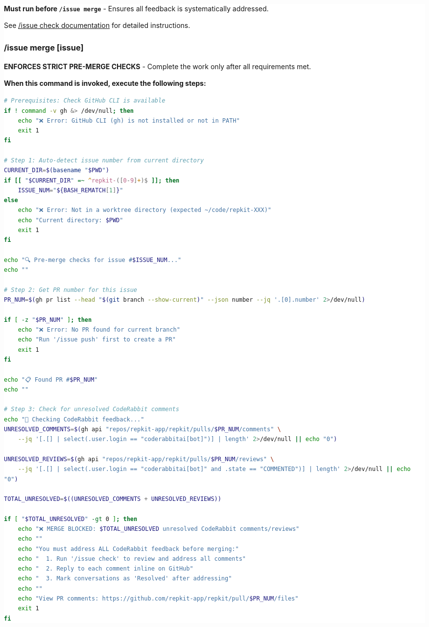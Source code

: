 **Must run before `/issue merge`** - Ensures all feedback is systematically addressed.

See [/issue check documentation](./check.md) for detailed instructions.

### /issue merge [issue]

**ENFORCES STRICT PRE-MERGE CHECKS** - Complete the work only after all requirements met.

**When this command is invoked, execute the following steps:**

```bash
# Prerequisites: Check GitHub CLI is available
if ! command -v gh &> /dev/null; then
    echo "❌ Error: GitHub CLI (gh) is not installed or not in PATH"
    exit 1
fi

# Step 1: Auto-detect issue number from current directory
CURRENT_DIR=$(basename "$PWD")
if [[ "$CURRENT_DIR" =~ ^repkit-([0-9]+)$ ]]; then
    ISSUE_NUM="${BASH_REMATCH[1]}"
else
    echo "❌ Error: Not in a worktree directory (expected ~/code/repkit-XXX)"
    echo "Current directory: $PWD"
    exit 1
fi

echo "🔍 Pre-merge checks for issue #$ISSUE_NUM..."
echo ""

# Step 2: Get PR number for this issue
PR_NUM=$(gh pr list --head "$(git branch --show-current)" --json number --jq '.[0].number' 2>/dev/null)

if [ -z "$PR_NUM" ]; then
    echo "❌ Error: No PR found for current branch"
    echo "Run '/issue push' first to create a PR"
    exit 1
fi

echo "📋 Found PR #$PR_NUM"
echo ""

# Step 3: Check for unresolved CodeRabbit comments
echo "🤖 Checking CodeRabbit feedback..."
UNRESOLVED_COMMENTS=$(gh api "repos/repkit-app/repkit/pulls/$PR_NUM/comments" \
    --jq '[.[] | select(.user.login == "coderabbitai[bot]")] | length' 2>/dev/null || echo "0")

UNRESOLVED_REVIEWS=$(gh api "repos/repkit-app/repkit/pulls/$PR_NUM/reviews" \
    --jq '[.[] | select(.user.login == "coderabbitai[bot]" and .state == "COMMENTED")] | length' 2>/dev/null || echo "0")

TOTAL_UNRESOLVED=$((UNRESOLVED_COMMENTS + UNRESOLVED_REVIEWS))

if [ "$TOTAL_UNRESOLVED" -gt 0 ]; then
    echo "❌ MERGE BLOCKED: $TOTAL_UNRESOLVED unresolved CodeRabbit comments/reviews"
    echo ""
    echo "You must address ALL CodeRabbit feedback before merging:"
    echo "  1. Run '/issue check' to review and address all comments"
    echo "  2. Reply to each comment inline on GitHub"
    echo "  3. Mark conversations as 'Resolved' after addressing"
    echo ""
    echo "View PR comments: https://github.com/repkit-app/repkit/pull/$PR_NUM/files"
    exit 1
fi
```